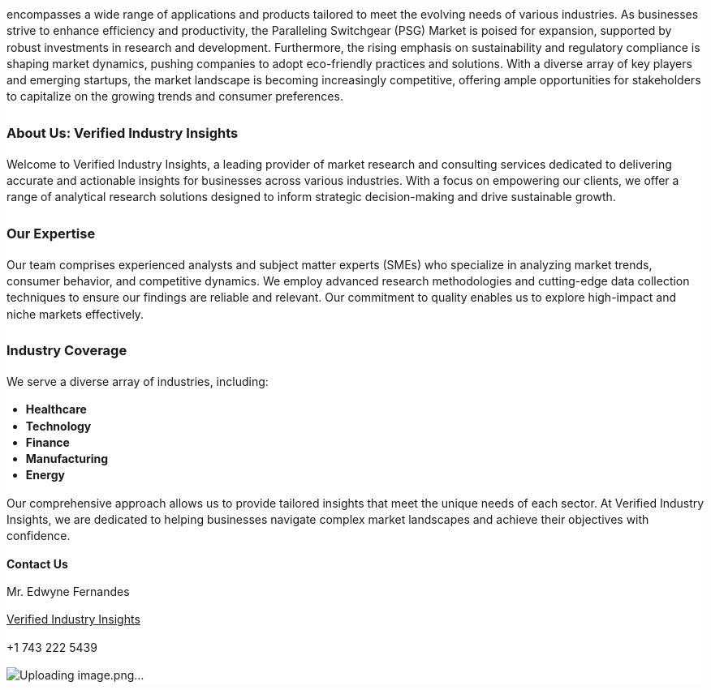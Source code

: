 encompasses a wide range of applications and products tailored to meet the evolving needs of various industries. As businesses strive to enhance efficiency and productivity, the Paralleling Switchgear (PSG)  Market is poised for expansion, supported by robust investments in research and development. Furthermore, the rising emphasis on sustainability and regulatory compliance is shaping market dynamics, pushing companies to adopt eco-friendly practices and solutions. With a diverse array of key players and emerging startups, the market landscape is becoming increasingly competitive, offering ample opportunities for stakeholders to capitalize on the growing trends and consumer preferences.</p><h3>About Us: Verified Industry Insights</h3><p>Welcome to Verified Industry Insights, a leading provider of market research and consulting services dedicated to delivering accurate and actionable insights for businesses across various industries. With a focus on empowering our clients, we offer a range of analytical research solutions designed to inform strategic decision-making and drive sustainable growth.</p><h3>Our Expertise</h3><p>Our team comprises experienced analysts and subject matter experts (SMEs) who specialize in analyzing market trends, consumer behavior, and competitive dynamics. We employ advanced research methodologies and cutting-edge data collection techniques to ensure our findings are reliable and relevant. Our commitment to quality enables us to explore high-impact and niche markets effectively.</p><h3>Industry Coverage</h3><p>We serve a diverse array of industries, including:</p><ul><li><strong>Healthcare</strong></li><li><strong>Technology</strong></li><li><strong>Finance</strong></li><li><strong>Manufacturing</strong></li><li><strong>Energy</strong></li></ul><p>Our comprehensive approach allows us to provide tailored insights that meet the unique needs of each sector. At Verified Industry Insights, we are dedicated to helping businesses navigate complex market landscapes and achieve their objectives with confidence.</p><p><strong>Contact Us</strong></p><p>Mr. Edwyne Fernandes</p><p><a href="https://www.verifiedindustryinsights.com/">Verified Industry Insights</a></p><p>+1 743 222 5439</p>
![Uploading image.png…]()
